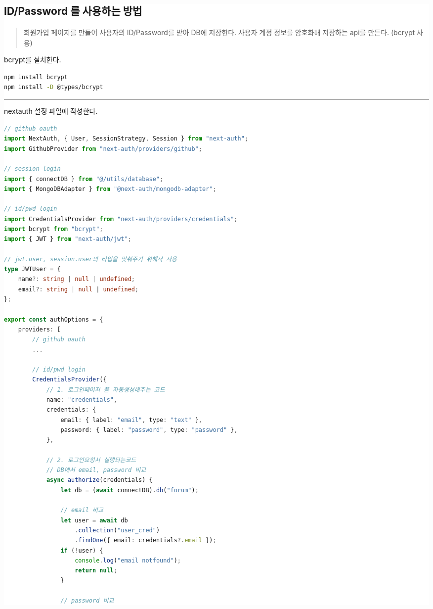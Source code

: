 
## ID/Password 를 사용하는 방법

> 회원가입 페이지를 만들어 사용자의 ID/Password를 받아 DB에 저장한다.
> 사용자 계정 정보를 암호화해 저장하는 api를 만든다. (bcrypt 사용)

bcrypt를 설치한다.

```bash title:"bcrypt install"
npm install bcrypt
npm install -D @types/bcrypt
```

---

nextauth 설정 파일에 작성한다.

```ts title:"id/password"
// github oauth
import NextAuth, { User, SessionStrategy, Session } from "next-auth";
import GithubProvider from "next-auth/providers/github";

// session login
import { connectDB } from "@/utils/database";
import { MongoDBAdapter } from "@next-auth/mongodb-adapter";

// id/pwd login
import CredentialsProvider from "next-auth/providers/credentials";
import bcrypt from "bcrypt";
import { JWT } from "next-auth/jwt";

// jwt.user, session.user의 타입을 맞춰주기 위해서 사용
type JWTUser = {
	name?: string | null | undefined;
	email?: string | null | undefined;
};

export const authOptions = {
	providers: [
		// github oauth
		...

		// id/pwd login
		CredentialsProvider({
			// 1. 로그인페이지 폼 자동생성해주는 코드
			name: "credentials",
			credentials: {
				email: { label: "email", type: "text" },
				password: { label: "password", type: "password" },
			},

			// 2. 로그인요청시 실행되는코드
			// DB에서 email, password 비교
			async authorize(credentials) {
				let db = (await connectDB).db("forum");

				// email 비교
				let user = await db
					.collection("user_cred")
					.findOne({ email: credentials?.email });
				if (!user) {
					console.log("email notfound");
					return null;
				}

				// password 비교
```